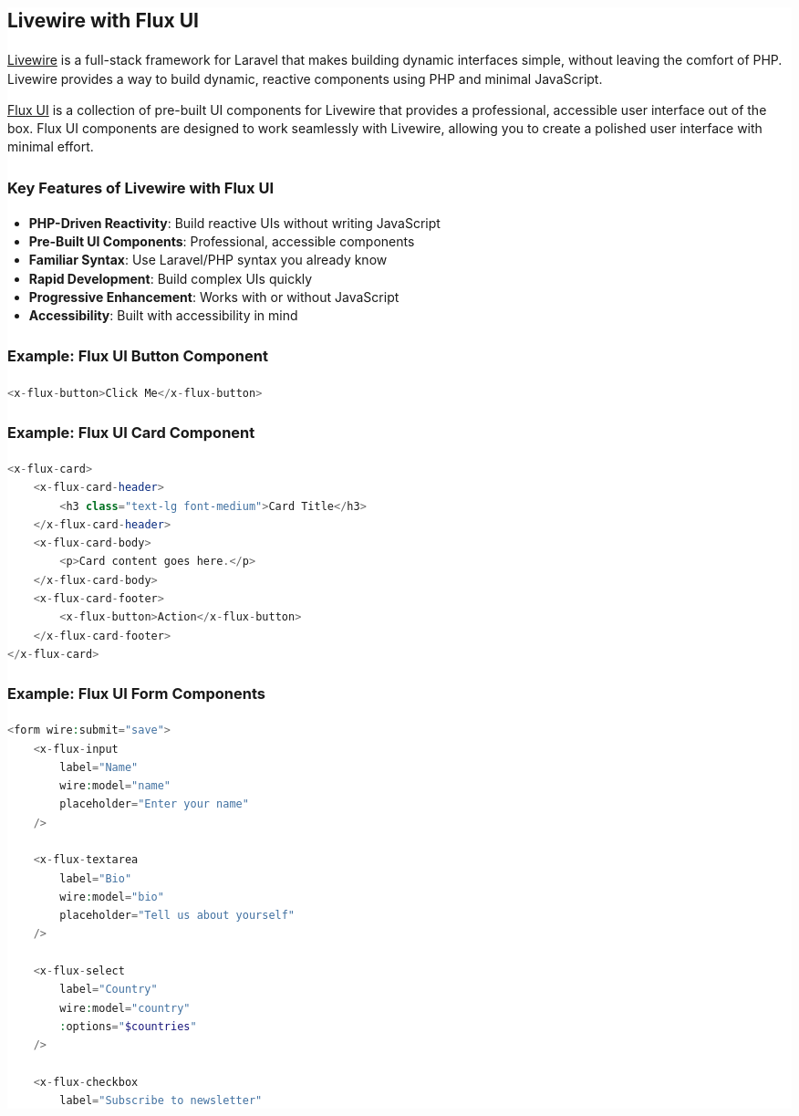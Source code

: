 ## Livewire with Flux UI

[Livewire](https://livewire.laravel.com/) is a full-stack framework for Laravel that makes building dynamic interfaces simple, without leaving the comfort of PHP. Livewire provides a way to build dynamic, reactive components using PHP and minimal JavaScript.

[Flux UI](https://fluxui.dev/) is a collection of pre-built UI components for Livewire that provides a professional, accessible user interface out of the box. Flux UI components are designed to work seamlessly with Livewire, allowing you to create a polished user interface with minimal effort.

### Key Features of Livewire with Flux UI

- **PHP-Driven Reactivity**: Build reactive UIs without writing JavaScript
- **Pre-Built UI Components**: Professional, accessible components
- **Familiar Syntax**: Use Laravel/PHP syntax you already know
- **Rapid Development**: Build complex UIs quickly
- **Progressive Enhancement**: Works with or without JavaScript
- **Accessibility**: Built with accessibility in mind

### Example: Flux UI Button Component

```php
<x-flux-button>Click Me</x-flux-button>
```

### Example: Flux UI Card Component

```php
<x-flux-card>
    <x-flux-card-header>
        <h3 class="text-lg font-medium">Card Title</h3>
    </x-flux-card-header>
    <x-flux-card-body>
        <p>Card content goes here.</p>
    </x-flux-card-body>
    <x-flux-card-footer>
        <x-flux-button>Action</x-flux-button>
    </x-flux-card-footer>
</x-flux-card>
```

### Example: Flux UI Form Components

```php
<form wire:submit="save">
    <x-flux-input 
        label="Name" 
        wire:model="name" 
        placeholder="Enter your name" 
    />
    
    <x-flux-textarea 
        label="Bio" 
        wire:model="bio" 
        placeholder="Tell us about yourself" 
    />
    
    <x-flux-select 
        label="Country" 
        wire:model="country" 
        :options="$countries" 
    />
    
    <x-flux-checkbox 
        label="Subscribe to newsletter" 
```